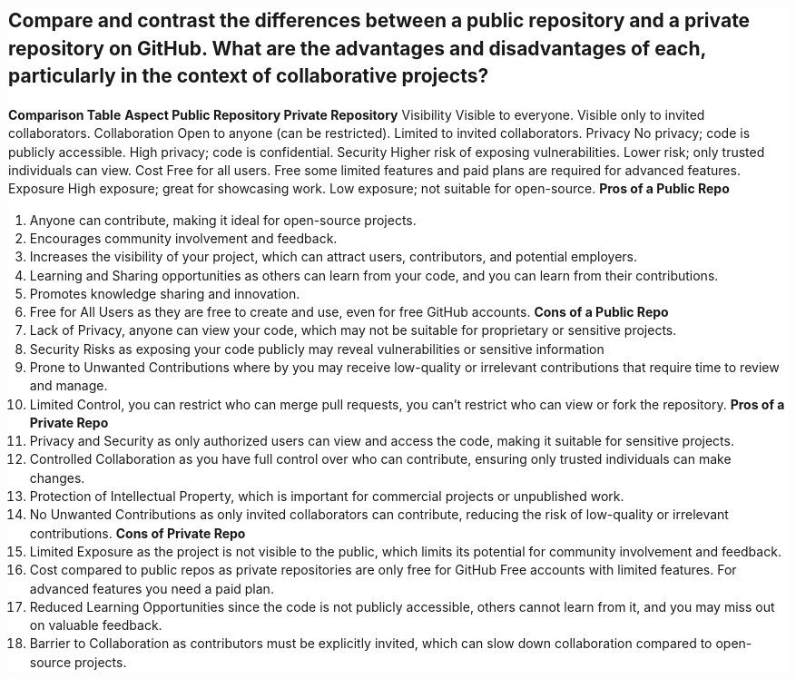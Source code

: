 ## Compare and contrast the differences between a public repository and a private repository on GitHub. What are the advantages and disadvantages of each, particularly in the context of collaborative projects?

**Comparison Table**
**Aspect	        Public Repository	                        Private Repository**
Visibility	    Visible to everyone.	                    Visible only to invited collaborators.
Collaboration	  Open to anyone (can be restricted).	      Limited to invited collaborators.
Privacy        	No privacy; code is publicly accessible.	High privacy; code is confidential.
Security      	Higher risk of exposing vulnerabilities.	Lower risk; only trusted individuals can view.
Cost	          Free for all users.                      	Free some limited features and paid plans are required for advanced features.
Exposure	      High exposure; great for showcasing work.	Low exposure; not suitable for open-source.
**Pros of a Public Repo**
1. Anyone can contribute, making it ideal for open-source projects.
2. Encourages community involvement and feedback.
3. Increases the visibility of your project, which can attract users, contributors, and potential employers.
4. Learning and Sharing opportunities as others can learn from your code, and you can learn from their contributions.
5. Promotes knowledge sharing and innovation.
6. Free for All Users as they are free to create and use, even for free GitHub accounts.
**Cons of a Public Repo**
1. Lack of Privacy, anyone can view your code, which may not be suitable for proprietary or sensitive projects.
2. Security Risks as exposing your code publicly may reveal vulnerabilities or sensitive information
3. Prone to Unwanted Contributions where by you may receive low-quality or irrelevant contributions that require time to review and manage.
4. Limited Control, you can restrict who can merge pull requests, you can’t restrict who can view or fork the repository.
**Pros of a Private Repo**
1. Privacy and Security as only authorized users can view and access the code, making it suitable for sensitive projects.
2. Controlled Collaboration as you have full control over who can contribute, ensuring only trusted individuals can make changes.
3. Protection of Intellectual Property, which is important for commercial projects or unpublished work.
4. No Unwanted Contributions as only invited collaborators can contribute, reducing the risk of low-quality or irrelevant contributions.
**Cons of Private Repo**
1. Limited Exposure as the project is not visible to the public, which limits its potential for community involvement and feedback.
2. Cost compared to public repos as private repositories are only free for GitHub Free accounts with limited features. For advanced features you need a paid plan.
3. Reduced Learning Opportunities since the code is not publicly accessible, others cannot learn from it, and you may miss out on valuable feedback.
4. Barrier to Collaboration as contributors must be explicitly invited, which can slow down collaboration compared to open-source projects.
